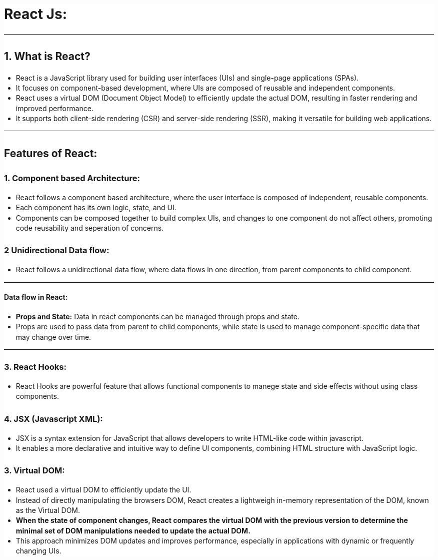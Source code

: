 # React Js:
___________________________________________________________________________________________
## 1. **What is React?**
- React is a JavaScript library used for building user interfaces (UIs) and single-page applications (SPAs).
- It focuses on component-based development, where UIs are composed of reusable and independent components.
- React uses a virtual DOM (Document Object Model) to efficiently update the actual DOM, resulting in faster rendering and improved performance.
- It supports both client-side rendering (CSR) and server-side rendering (SSR), making it versatile for building web applications.

------------------------------------------
## Features of React:

### 1. Component based Architecture:
- React follows a component based architecture, where the user interface is composed of independent, reusable components.
- Each component has its own logic, state, and UI.
- Components can be composed together to build complex UIs, and changes to one component do not affect others, promoting code reusability and seperation of concerns.

### 2 Unidirectional Data flow:
- React follows a unidirectional data flow, where data flows in one direction, from parent components to child component.

------------
#### Data flow in React:
- **Props and State:** Data in react components can be managed through props and state.
- Props are used to pass data from parent to child components, while state is used to manage component-specific data that may change over time.
-------------
### 3. React Hooks:
- React Hooks are powerful feature that allows functional components to manege state and side effects without using class components.

### 4. JSX (Javascript XML):
- JSX is a syntax extension for JavaScript that allows developers to write HTML-like code within javascript.
- It enables a more declarative and intuitive way to define UI components, combining HTML structure with JavaScript logic.

### 3. Virtual DOM:
- React used a virtual DOM to efficiently update the UI.
- Instead of directly manipulating the browsers DOM, React creates a lightweigh in-memory representation of the DOM, known as the Virtual DOM.
- **When the state of component changes, React compares the virtual DOM with the previous version to determine the minimal set of DOM manipulations needed to update the actual DOM.**
- This approach minimizes DOM updates and improves performance, especially in applications with dynamic or frequently changing UIs.

